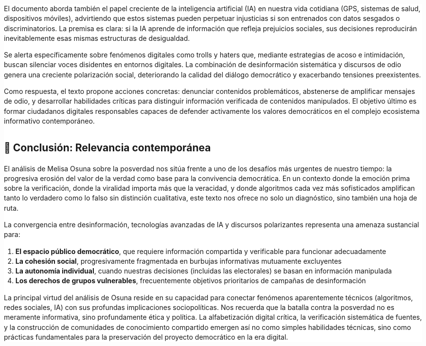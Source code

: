El documento aborda también el papel creciente de la inteligencia artificial (IA) en nuestra vida cotidiana (GPS, sistemas de salud, dispositivos móviles), advirtiendo que estos sistemas pueden perpetuar injusticias si son entrenados con datos sesgados o discriminatorios. La premisa es clara: si la IA aprende de información que refleja prejuicios sociales, sus decisiones reproducirán inevitablemente esas mismas estructuras de desigualdad.

Se alerta específicamente sobre fenómenos digitales como trolls y haters que, mediante estrategias de acoso e intimidación, buscan silenciar voces disidentes en entornos digitales. La combinación de desinformación sistemática y discursos de odio genera una creciente polarización social, deteriorando la calidad del diálogo democrático y exacerbando tensiones preexistentes.

Como respuesta, el texto propone acciones concretas: denunciar contenidos problemáticos, abstenerse de amplificar mensajes de odio, y desarrollar habilidades críticas para distinguir información verificada de contenidos manipulados. El objetivo último es formar ciudadanos digitales responsables capaces de defender activamente los valores democráticos en el complejo ecosistema informativo contemporáneo.


## 🌟 Conclusión: Relevancia contemporánea

El análisis de Melisa Osuna sobre la posverdad nos sitúa frente a uno de los desafíos más urgentes de nuestro tiempo: la progresiva erosión del valor de la verdad como base para la convivencia democrática. En un contexto donde la emoción prima sobre la verificación, donde la viralidad importa más que la veracidad, y donde algoritmos cada vez más sofisticados amplifican tanto lo verdadero como lo falso sin distinción cualitativa, este texto nos ofrece no solo un diagnóstico, sino también una hoja de ruta.

La convergencia entre desinformación, tecnologías avanzadas de IA y discursos polarizantes representa una amenaza sustancial para:

1. **El espacio público democrático**, que requiere información compartida y verificable para funcionar adecuadamente
2. **La cohesión social**, progresivamente fragmentada en burbujas informativas mutuamente excluyentes
3. **La autonomía individual**, cuando nuestras decisiones (incluidas las electorales) se basan en información manipulada
4. **Los derechos de grupos vulnerables**, frecuentemente objetivos prioritarios de campañas de desinformación

La principal virtud del análisis de Osuna reside en su capacidad para conectar fenómenos aparentemente técnicos (algoritmos, redes sociales, IA) con sus profundas implicaciones sociopolíticas. Nos recuerda que la batalla contra la posverdad no es meramente informativa, sino profundamente ética y política. La alfabetización digital crítica, la verificación sistemática de fuentes, y la construcción de comunidades de conocimiento compartido emergen así no como simples habilidades técnicas, sino como prácticas fundamentales para la preservación del proyecto democrático en la era digital.